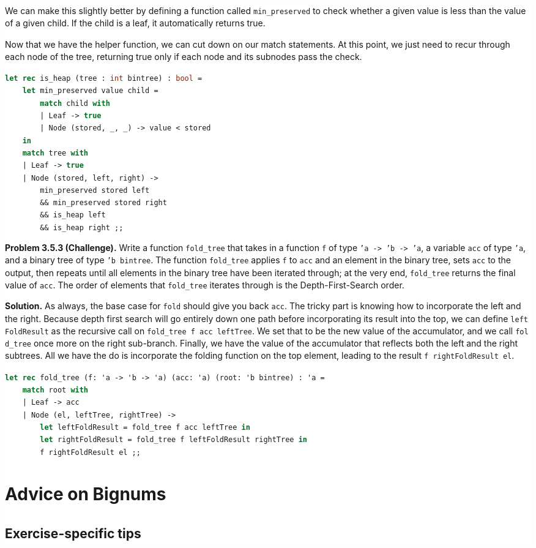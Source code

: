 We can make this slightly better by defining a function called
`min_preserved` to check whether a given value is less than the value of
a given child. If the child is a leaf, it automatically returns true.

Now that we have the helper function, we can cut down on our match
statements. At this point, we just need to recur through each node of
the tree, returning true only if each node and its subnodes pass the
check.

```ocaml
let rec is_heap (tree : int bintree) : bool =
    let min_preserved value child =
        match child with
        | Leaf -> true
        | Node (stored, _, _) -> value < stored
    in
    match tree with
    | Leaf -> true
    | Node (stored, left, right) ->
        min_preserved stored left
        && min_preserved stored right
        && is_heap left
        && is_heap right ;;
```

**Problem 3.5.3 (Challenge).** Write a function `fold_tree` that takes in a function `f` of type `’a -> ’b -> ’a`, a variable `acc` of type `’a`, and a binary tree of type `’b bintree`. The function `fold_tree` applies `f` to `acc` and an element in the binary tree, sets `acc` to the output, then repeats until all elements in the binary tree have been iterated through; at the very end, `fold_tree` returns the final value of `acc`. The order of elements that `fold_tree` iterates through is the Depth-First-Search order.

**Solution.** As always, the base case for `fold` should give you back `acc`. The tricky part is knowing how to incorporate the left and the right. Because depth first search will go entirely down one path before incorporating its result into the top, we can define `leftFoldResult` as the recursive call on `fold_tree f acc leftTree`. We set that to be the new value of the accumulator, and we call `fold_tree` once more on the right sub-branch. Finally, we have the value of the accumulator that reflects both the left and the right subtrees. All we have the do is incorporate the folding function on the top element, leading to the result `f rightFoldResult el`.

```ocaml
let rec fold_tree (f: 'a -> 'b -> 'a) (acc: 'a) (root: 'b bintree) : 'a =
    match root with
    | Leaf -> acc
    | Node (el, leftTree, rightTree) ->
        let leftFoldResult = fold_tree f acc leftTree in
        let rightFoldResult = fold_tree f leftFoldResult rightTree in
        f rightFoldResult el ;;
```

# Advice on Bignums
## Exercise-specific tips
